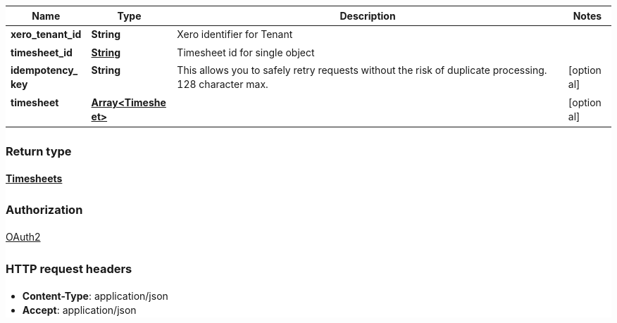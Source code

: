 
Name | Type | Description  | Notes
------------- | ------------- | ------------- | -------------
 **xero_tenant_id** | **String**| Xero identifier for Tenant | 
 **timesheet_id** | [**String**](.md)| Timesheet id for single object | 
 **idempotency_key** | **String**| This allows you to safely retry requests without the risk of duplicate processing. 128 character max. | [optional] 
 **timesheet** | [**Array&lt;Timesheet&gt;**](Timesheet.md)|  | [optional] 

### Return type

[**Timesheets**](Timesheets.md)

### Authorization

[OAuth2](../README.md#OAuth2)

### HTTP request headers

- **Content-Type**: application/json
- **Accept**: application/json

